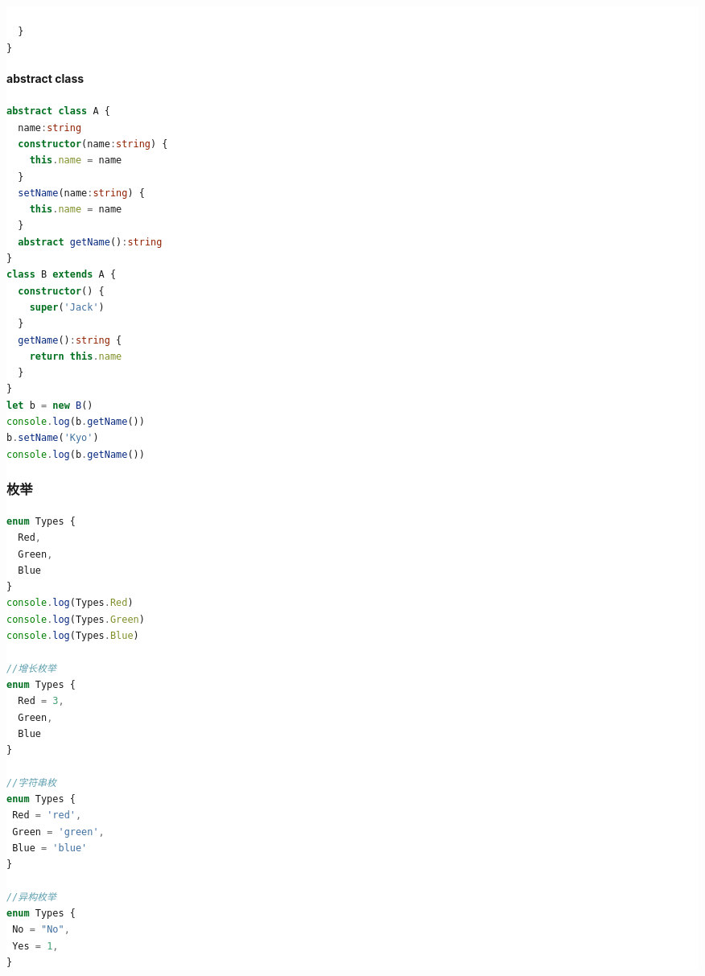 ```typescript

  }
}
```

#### abstract class

```typescript
abstract class A {
  name:string
  constructor(name:string) {
    this.name = name
  }
  setName(name:string) {
    this.name = name
  }
  abstract getName():string
}
class B extends A {
  constructor() {
    super('Jack')
  }
  getName():string {
    return this.name
  }
}
let b = new B()
console.log(b.getName())
b.setName('Kyo')
console.log(b.getName())
```

### 枚举

```typescript
enum Types {
  Red,
  Green,
  Blue
}
console.log(Types.Red)
console.log(Types.Green)
console.log(Types.Blue)

//增长枚举
enum Types {
  Red = 3,
  Green,
  Blue
}

//字符串枚
enum Types {
 Red = 'red',
 Green = 'green',
 Blue = 'blue'
}

//异构枚举
enum Types {
 No = "No",
 Yes = 1,
}

```